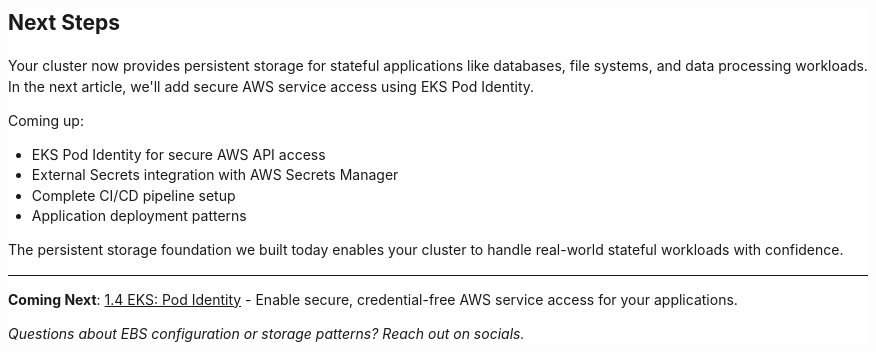## Next Steps

Your cluster now provides persistent storage for stateful applications like databases, file systems, and data processing workloads. In the next article, we'll add secure AWS service access using EKS Pod Identity.

Coming up:
- EKS Pod Identity for secure AWS API access
- External Secrets integration with AWS Secrets Manager
- Complete CI/CD pipeline setup
- Application deployment patterns

The persistent storage foundation we built today enables your cluster to handle real-world stateful workloads with confidence.

---

**Coming Next**: [1.4 EKS: Pod Identity](/2025/08/29/eks-pod-identity-secure-aws-access/) - Enable secure, credential-free AWS service access for your applications.

*Questions about EBS configuration or storage patterns? Reach out on socials.*